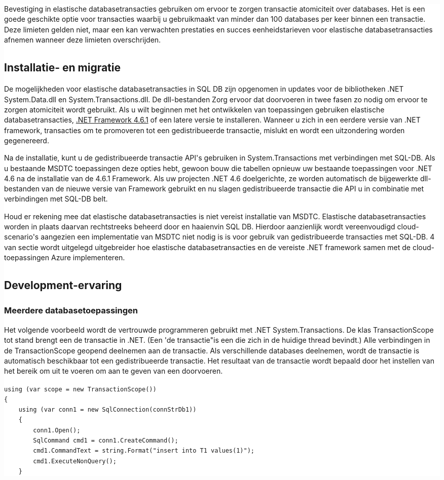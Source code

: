 Bevestiging in elastische databasetransacties gebruiken om ervoor te zorgen transactie atomiciteit over databases. Het is een goede geschikte optie voor transacties waarbij u gebruikmaakt van minder dan 100 databases per keer binnen een transactie. Deze limieten gelden niet, maar een kan verwachten prestaties en succes eenheidstarieven voor elastische databasetransacties afnemen wanneer deze limieten overschrijden.


## <a name="installation-and-migration"></a>Installatie- en migratie

De mogelijkheden voor elastische databasetransacties in SQL DB zijn opgenomen in updates voor de bibliotheken .NET System.Data.dll en System.Transactions.dll. De dll-bestanden Zorg ervoor dat doorvoeren in twee fasen zo nodig om ervoor te zorgen atomiciteit wordt gebruikt. Als u wilt beginnen met het ontwikkelen van toepassingen gebruiken elastische databasetransacties, [.NET Framework 4.6.1](https://www.microsoft.com/download/details.aspx?id=49981) of een latere versie te installeren. Wanneer u zich in een eerdere versie van .NET framework, transacties om te promoveren tot een gedistribueerde transactie, mislukt en wordt een uitzondering worden gegenereerd.

Na de installatie, kunt u de gedistribueerde transactie API's gebruiken in System.Transactions met verbindingen met SQL-DB. Als u bestaande MSDTC toepassingen deze opties hebt, gewoon bouw die tabellen opnieuw uw bestaande toepassingen voor .NET 4.6 na de installatie van de 4.6.1 Framework. Als uw projecten .NET 4.6 doelgerichte, ze worden automatisch de bijgewerkte dll-bestanden van de nieuwe versie van Framework gebruikt en nu slagen gedistribueerde transactie die API u in combinatie met verbindingen met SQL-DB belt.

Houd er rekening mee dat elastische databasetransacties is niet vereist installatie van MSDTC. Elastische databasetransacties worden in plaats daarvan rechtstreeks beheerd door en haaienvin SQL DB. Hierdoor aanzienlijk wordt vereenvoudigd cloud-scenario's aangezien een implementatie van MSDTC niet nodig is is voor gebruik van gedistribueerde transacties met SQL-DB. 4 van sectie wordt uitgelegd uitgebreider hoe elastische databasetransacties en de vereiste .NET framework samen met de cloud-toepassingen Azure implementeren.

## <a name="development-experience"></a>Development-ervaring

### <a name="multi-database-applications"></a>Meerdere databasetoepassingen

Het volgende voorbeeld wordt de vertrouwde programmeren gebruikt met .NET System.Transactions. De klas TransactionScope tot stand brengt een de transactie in .NET. (Een 'de transactie"is een die zich in de huidige thread bevindt.) Alle verbindingen in de TransactionScope geopend deelnemen aan de transactie. Als verschillende databases deelnemen, wordt de transactie is automatisch beschikbaar tot een gedistribueerde transactie. Het resultaat van de transactie wordt bepaald door het instellen van het bereik om uit te voeren om aan te geven van een doorvoeren.

    using (var scope = new TransactionScope())
    {
        using (var conn1 = new SqlConnection(connStrDb1))
        {
            conn1.Open();
            SqlCommand cmd1 = conn1.CreateCommand();
            cmd1.CommandText = string.Format("insert into T1 values(1)");
            cmd1.ExecuteNonQuery();
        }
